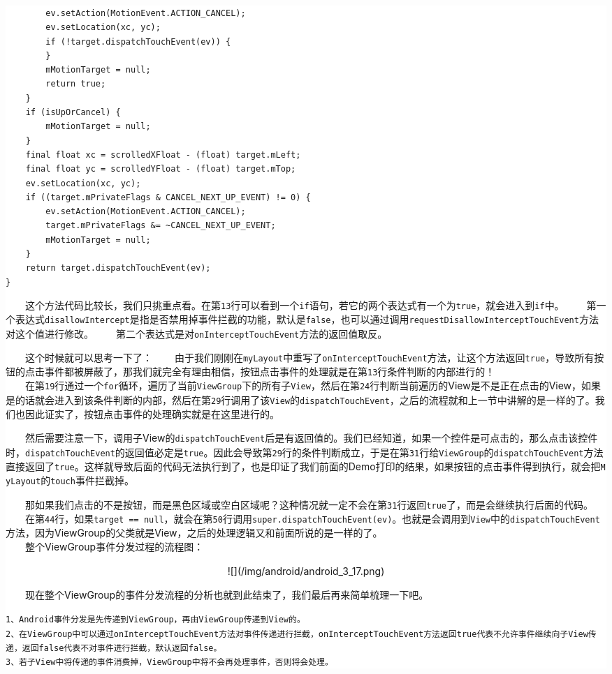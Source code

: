 ``` android
        ev.setAction(MotionEvent.ACTION_CANCEL);
        ev.setLocation(xc, yc);
        if (!target.dispatchTouchEvent(ev)) {
        }
        mMotionTarget = null;
        return true;
    }
    if (isUpOrCancel) {
        mMotionTarget = null;
    }
    final float xc = scrolledXFloat - (float) target.mLeft;
    final float yc = scrolledYFloat - (float) target.mTop;
    ev.setLocation(xc, yc);
    if ((target.mPrivateFlags & CANCEL_NEXT_UP_EVENT) != 0) {
        ev.setAction(MotionEvent.ACTION_CANCEL);
        target.mPrivateFlags &= ~CANCEL_NEXT_UP_EVENT;
        mMotionTarget = null;
    }
    return target.dispatchTouchEvent(ev);
}
```
　　这个方法代码比较长，我们只挑重点看。在第`13`行可以看到一个`if`语句，若它的两个表达式有一个为`true`，就会进入到`if`中。
　　第一个表达式`disallowIntercept`是指是否禁用掉事件拦截的功能，默认是`false`，也可以通过调用`requestDisallowInterceptTouchEvent`方法对这个值进行修改。
　　第二个表达式是对`onInterceptTouchEvent`方法的返回值取反。

　　这个时候就可以思考一下了：
　　由于我们刚刚在`myLayout`中重写了`onInterceptTouchEvent`方法，让这个方法返回`true`，导致所有按钮的点击事件都被屏蔽了，那我们就完全有理由相信，按钮点击事件的处理就是在第`13`行条件判断的内部进行的！
<br>　　在第`19`行通过一个`for`循环，遍历了当前`ViewGroup`下的所有子`View`，然后在第`24`行判断当前遍历的View是不是正在点击的View，如果是的话就会进入到该条件判断的内部，然后在第`29`行调用了该`View`的`dispatchTouchEvent`，之后的流程就和上一节中讲解的是一样的了。我们也因此证实了，按钮点击事件的处理确实就是在这里进行的。

　　然后需要注意一下，调用子View的`dispatchTouchEvent`后是有返回值的。我们已经知道，如果一个控件是可点击的，那么点击该控件时，`dispatchTouchEvent`的返回值必定是`true`。因此会导致第`29`行的条件判断成立，于是在第`31`行给`ViewGroup`的`dispatchTouchEvent`方法直接返回了`true`。这样就导致后面的代码无法执行到了，也是印证了我们前面的Demo打印的结果，如果按钮的点击事件得到执行，就会把`MyLayout`的`touch`事件拦截掉。

　　那如果我们点击的不是按钮，而是黑色区域或空白区域呢？这种情况就一定不会在第`31`行返回`true`了，而是会继续执行后面的代码。
　　在第`44`行，如果`target == null`，就会在第`50`行调用`super.dispatchTouchEvent(ev)`。也就是会调用到`View`中的`dispatchTouchEvent`方法，因为ViewGroup的父类就是View，之后的处理逻辑又和前面所说的是一样的了。
　　
<br>　　整个ViewGroup事件分发过程的流程图：

<center>
![](/img/android/android_3_17.png)
</center>

　　现在整个ViewGroup的事件分发流程的分析也就到此结束了，我们最后再来简单梳理一下吧。

	1、Android事件分发是先传递到ViewGroup，再由ViewGroup传递到View的。
	2、在ViewGroup中可以通过onInterceptTouchEvent方法对事件传递进行拦截，onInterceptTouchEvent方法返回true代表不允许事件继续向子View传递，返回false代表不对事件进行拦截，默认返回false。
	3、若子View中将传递的事件消费掉，ViewGroup中将不会再处理事件，否则将会处理。
